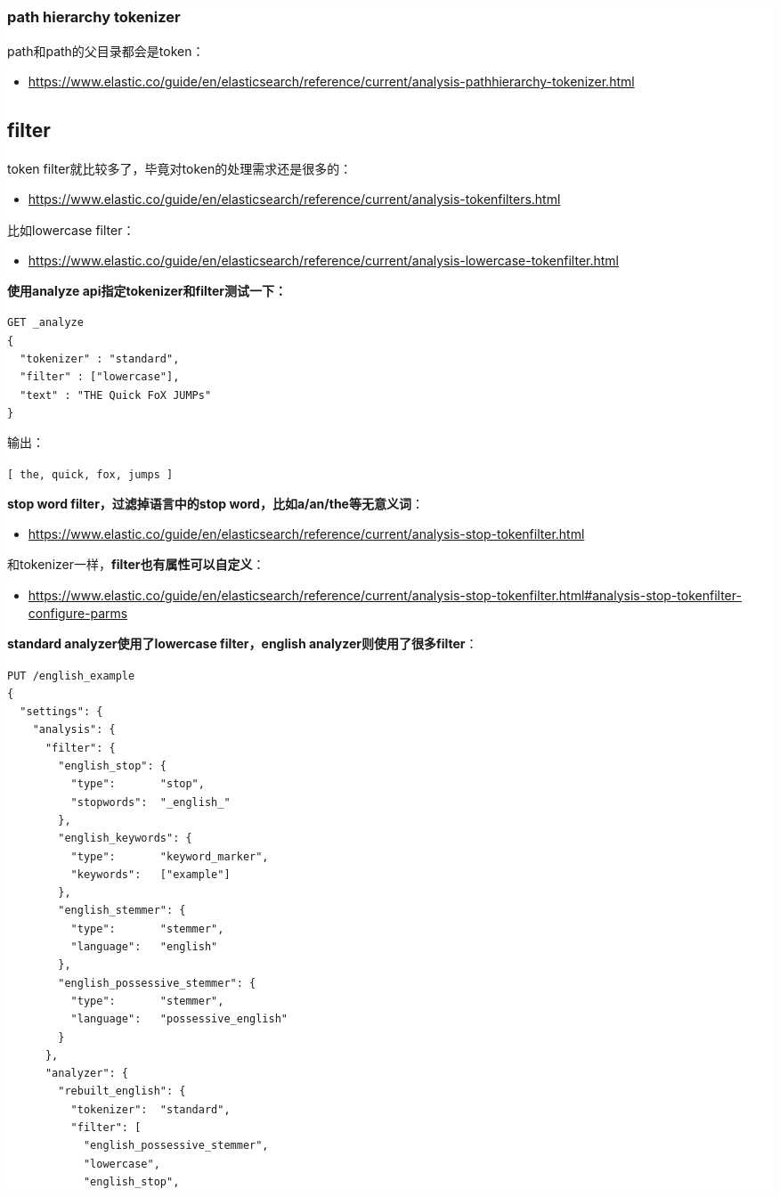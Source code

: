 ### path hierarchy tokenizer
path和path的父目录都会是token：
- https://www.elastic.co/guide/en/elasticsearch/reference/current/analysis-pathhierarchy-tokenizer.html

## filter
token filter就比较多了，毕竟对token的处理需求还是很多的：
- https://www.elastic.co/guide/en/elasticsearch/reference/current/analysis-tokenfilters.html

比如lowercase filter：
- https://www.elastic.co/guide/en/elasticsearch/reference/current/analysis-lowercase-tokenfilter.html

**使用analyze api指定tokenizer和filter测试一下：**
```
GET _analyze
{
  "tokenizer" : "standard",
  "filter" : ["lowercase"],
  "text" : "THE Quick FoX JUMPs"
}
```
输出：
```
[ the, quick, fox, jumps ]
```

**stop word filter，过滤掉语言中的stop word，比如a/an/the等无意义词**：
- https://www.elastic.co/guide/en/elasticsearch/reference/current/analysis-stop-tokenfilter.html

和tokenizer一样，**filter也有属性可以自定义**：
- https://www.elastic.co/guide/en/elasticsearch/reference/current/analysis-stop-tokenfilter.html#analysis-stop-tokenfilter-configure-parms

**standard analyzer使用了lowercase filter，english analyzer则使用了很多filter**：
```
PUT /english_example
{
  "settings": {
    "analysis": {
      "filter": {
        "english_stop": {
          "type":       "stop",
          "stopwords":  "_english_" 
        },
        "english_keywords": {
          "type":       "keyword_marker",
          "keywords":   ["example"] 
        },
        "english_stemmer": {
          "type":       "stemmer",
          "language":   "english"
        },
        "english_possessive_stemmer": {
          "type":       "stemmer",
          "language":   "possessive_english"
        }
      },
      "analyzer": {
        "rebuilt_english": {
          "tokenizer":  "standard",
          "filter": [
            "english_possessive_stemmer",
            "lowercase",
            "english_stop",
```